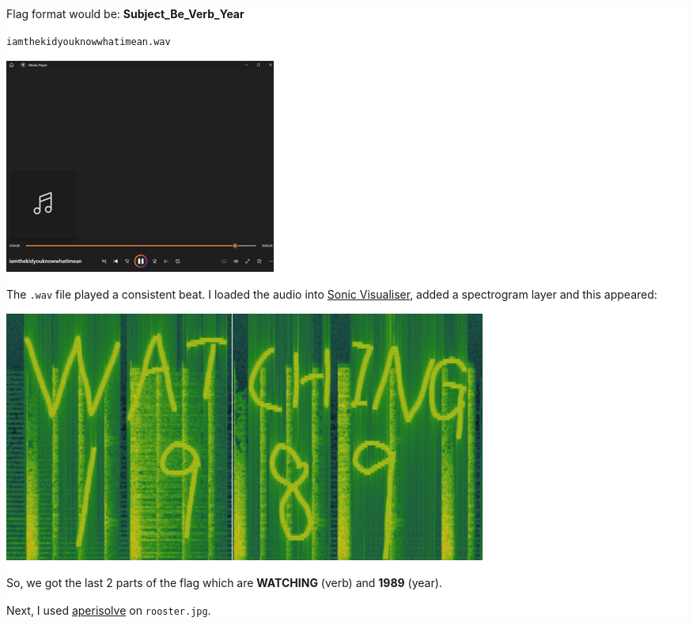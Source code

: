 Flag format would be: **Subject_Be_Verb_Year**

`iamthekidyouknowwhatimean.wav`

![mp3](img/mp3.png)

The `.wav` file played a consistent beat. I loaded the audio into [Sonic Visualiser](https://www.audacityteam.org/), added a spectrogram layer and this appeared:

![Spectogram](img/spectogram.png)

So, we got the last 2 parts of the flag which are **WATCHING** (verb) and **1989** (year).

Next, I used [aperisolve](https://www.aperisolve.com/) on `rooster.jpg`.
